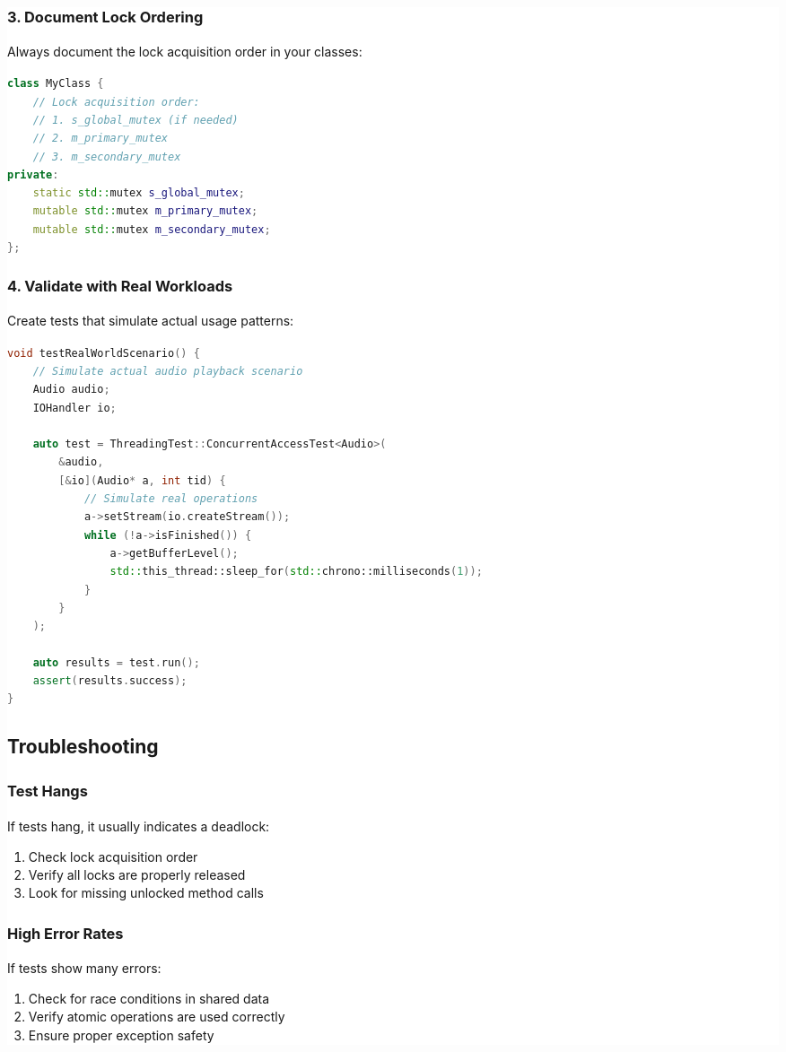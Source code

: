 ### 3. Document Lock Ordering
Always document the lock acquisition order in your classes:

```cpp
class MyClass {
    // Lock acquisition order:
    // 1. s_global_mutex (if needed)
    // 2. m_primary_mutex
    // 3. m_secondary_mutex
private:
    static std::mutex s_global_mutex;
    mutable std::mutex m_primary_mutex;
    mutable std::mutex m_secondary_mutex;
};
```

### 4. Validate with Real Workloads
Create tests that simulate actual usage patterns:

```cpp
void testRealWorldScenario() {
    // Simulate actual audio playback scenario
    Audio audio;
    IOHandler io;
    
    auto test = ThreadingTest::ConcurrentAccessTest<Audio>(
        &audio,
        [&io](Audio* a, int tid) {
            // Simulate real operations
            a->setStream(io.createStream());
            while (!a->isFinished()) {
                a->getBufferLevel();
                std::this_thread::sleep_for(std::chrono::milliseconds(1));
            }
        }
    );
    
    auto results = test.run();
    assert(results.success);
}
```

## Troubleshooting

### Test Hangs
If tests hang, it usually indicates a deadlock:
1. Check lock acquisition order
2. Verify all locks are properly released
3. Look for missing unlocked method calls

### High Error Rates
If tests show many errors:
1. Check for race conditions in shared data
2. Verify atomic operations are used correctly
3. Ensure proper exception safety
